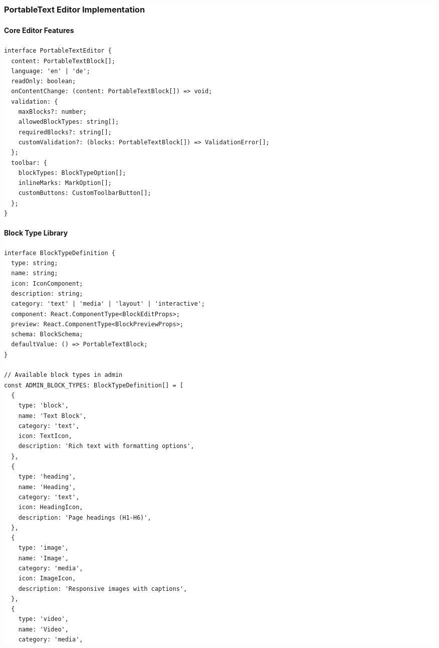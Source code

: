 ### PortableText Editor Implementation

#### Core Editor Features
```tsx
interface PortableTextEditor {
  content: PortableTextBlock[];
  language: 'en' | 'de';
  readOnly: boolean;
  onContentChange: (content: PortableTextBlock[]) => void;
  validation: {
    maxBlocks?: number;
    allowedBlockTypes: string[];
    requiredBlocks?: string[];
    customValidation?: (blocks: PortableTextBlock[]) => ValidationError[];
  };
  toolbar: {
    blockTypes: BlockTypeOption[];
    inlineMarks: MarkOption[];
    customButtons: CustomToolbarButton[];
  };
}
```

#### Block Type Library
```tsx
interface BlockTypeDefinition {
  type: string;
  name: string;
  icon: IconComponent;
  description: string;
  category: 'text' | 'media' | 'layout' | 'interactive';
  component: React.ComponentType<BlockEditProps>;
  preview: React.ComponentType<BlockPreviewProps>;
  schema: BlockSchema;
  defaultValue: () => PortableTextBlock;
}

// Available block types in admin
const ADMIN_BLOCK_TYPES: BlockTypeDefinition[] = [
  {
    type: 'block',
    name: 'Text Block',
    category: 'text',
    icon: TextIcon,
    description: 'Rich text with formatting options',
  },
  {
    type: 'heading',
    name: 'Heading',
    category: 'text',
    icon: HeadingIcon,
    description: 'Page headings (H1-H6)',
  },
  {
    type: 'image',
    name: 'Image',
    category: 'media',
    icon: ImageIcon,
    description: 'Responsive images with captions',
  },
  {
    type: 'video',
    name: 'Video',
    category: 'media',
```